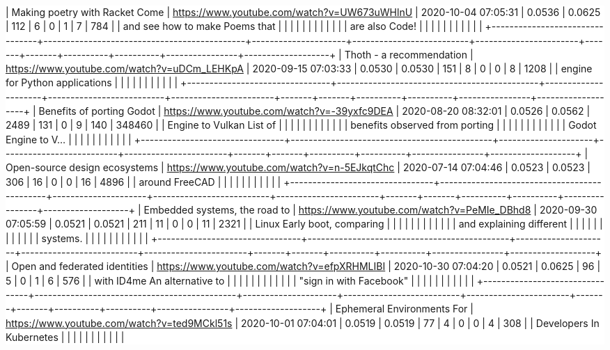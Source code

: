 | Making poetry with Racket Come | https://www.youtube.com/watch?v=UW673uWHlnU | 2020-10-04 07:05:31 |          0.0536          |        0.0625         |  112  |   6   |    0     |    1     |       7        |        784        |
| and see how to make Poems that |                                             |                     |                          |                       |       |       |          |          |                |                   |
|         are also Code!         |                                             |                     |                          |                       |       |       |          |          |                |                   |
+--------------------------------+---------------------------------------------+---------------------+--------------------------+-----------------------+-------+-------+----------+----------+----------------+-------------------+
|    Thoth - a recommendation    | https://www.youtube.com/watch?v=uDCm_LEHKpA | 2020-09-15 07:03:33 |          0.0530          |        0.0530         |  151  |   8   |    0     |    0     |       8        |       1208        |
| engine for Python applications |                                             |                     |                          |                       |       |       |          |          |                |                   |
+--------------------------------+---------------------------------------------+---------------------+--------------------------+-----------------------+-------+-------+----------+----------+----------------+-------------------+
|   Benefits of porting Godot    | https://www.youtube.com/watch?v=-39yxfc9DEA | 2020-08-20 08:32:01 |          0.0526          |        0.0562         | 2489  |  131  |    0     |    9     |      140       |      348460       |
|    Engine to Vulkan List of    |                                             |                     |                          |                       |       |       |          |          |                |                   |
| benefits observed from porting |                                             |                     |                          |                       |       |       |          |          |                |                   |
|       Godot Engine to V…       |                                             |                     |                          |                       |       |       |          |          |                |                   |
+--------------------------------+---------------------------------------------+---------------------+--------------------------+-----------------------+-------+-------+----------+----------+----------------+-------------------+
| Open-source design ecosystems  | https://www.youtube.com/watch?v=n-5EJkqtChc | 2020-07-14 07:04:46 |          0.0523          |        0.0523         |  306  |  16   |    0     |    0     |       16       |       4896        |
|         around FreeCAD         |                                             |                     |                          |                       |       |       |          |          |                |                   |
+--------------------------------+---------------------------------------------+---------------------+--------------------------+-----------------------+-------+-------+----------+----------+----------------+-------------------+
| Embedded systems, the road to  | https://www.youtube.com/watch?v=PeMIe_DBhd8 | 2020-09-30 07:05:59 |          0.0521          |        0.0521         |  211  |  11   |    0     |    0     |       11       |       2321        |
|  Linux Early boot, comparing   |                                             |                     |                          |                       |       |       |          |          |                |                   |
|    and explaining different    |                                             |                     |                          |                       |       |       |          |          |                |                   |
|            systems.            |                                             |                     |                          |                       |       |       |          |          |                |                   |
+--------------------------------+---------------------------------------------+---------------------+--------------------------+-----------------------+-------+-------+----------+----------+----------------+-------------------+
| Open and federated identities  | https://www.youtube.com/watch?v=efpXRHMLIBI | 2020-10-30 07:04:20 |          0.0521          |        0.0625         |  96   |   5   |    0     |    1     |       6        |        576        |
|  with ID4me An alternative to  |                                             |                     |                          |                       |       |       |          |          |                |                   |
|    "sign in with Facebook"     |                                             |                     |                          |                       |       |       |          |          |                |                   |
+--------------------------------+---------------------------------------------+---------------------+--------------------------+-----------------------+-------+-------+----------+----------+----------------+-------------------+
|   Ephemeral Environments For   | https://www.youtube.com/watch?v=ted9MCkl51s | 2020-10-01 07:04:01 |          0.0519          |        0.0519         |  77   |   4   |    0     |    0     |       4        |        308        |
|    Developers In Kubernetes    |                                             |                     |                          |                       |       |       |          |          |                |                   |